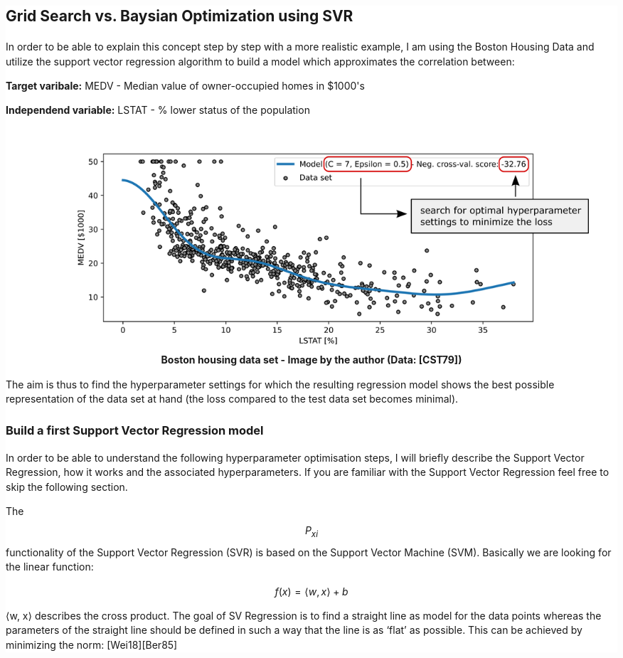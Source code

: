 ## Grid Search vs. Baysian Optimization using SVR

In order to be able to explain this concept step by step with a more realistic example, I am using the Boston Housing Data and utilize the support vector
regression algorithm to build a model which approximates the correlation between:

**Target varibale:** MEDV - Median value of owner-occupied homes in $1000's

**Independend variable:** LSTAT - % lower status of the population

<figure class="image">
  <img src="/assets/img/posts/06_Bayesian Optimization/boston_housing_data_set.png" style="width:100%">
  <figcaption align = "center">
    <b>Boston housing data set - Image by the author (Data: [CST79])</b>
  </figcaption>
</figure>

The aim is thus to find the hyperparameter settings for which the resulting regression model shows the best possible representation of the data set at hand
(the loss compared to the test data set becomes minimal).

### Build a first Support Vector Regression model

In order to be able to understand the following hyperparameter optimisation steps,
I will briefly describe the Support Vector Regression, how it works and the associated hyperparameters. If you are familiar with the
Support Vector Regression feel free to skip the following section.

The $$P_{xi}$$ functionality of the Support Vector Regression (SVR) is based on the Support Vector Machine (SVM). Basically we are looking for the linear function:

$$f(x)=\langle w, x \rangle + b$$

⟨w, x⟩ describes the cross product. The goal of SV Regression is to find a straight line as model for the data points whereas
the parameters of the straight line should be defined in such a way that the line is as ‘flat’ as possible. This can be achieved
by minimizing the norm: [Wei18][Ber85]


[comment]: <> (Hyperparameter sind parameter welche vor dem eigentlich Trainingsprozess festgelegt werden um den Lernprozess zu steuern. Beim Decision Tree begrenzen wir die)
[comment]: <> (die maximale Anzahl der nodex &#40;die maximale Tiefe des Baums&#41;; bei der Polynomial Regression den Polynomgrad; bei der Support Vector Regression den Kernel, den Regularization)
[comment]: <> (Parameter C und die margin of tolerance Epsilon. All diese Parameter beeinflussen den Trainingsprozess und damit die Performance des resultierenden Models.)
[comment]: <> (Die Suche nach optimalen Hyperparametern is called Hyperparameter Optimization. Gesucht wird die Hyperparameter Kombination für die das trainierte model die beste)
[comment]: <> (performance für den given data set zeigt. Populäre Methode hierfür sind Grid Search, Random Search and Baysian Optimization. Den genauen Unterschied in der)
[comment]: <> (Vorgehensweise erläutere ich im Laufe des Artikels. Der entscheidende Faktor, für die Wahl des richtigen Optimierungsverfahren, ist der Rechenaufwand zur evaluation)
[comment]: <> (verschiedenster Hyperparameter Settings.)
[comment]: <> (Möchten wir zu einer speziellen Hyperparameter Kombination wissen, wie das resultierende Model performt, bleibt uns im ersten Moment nichts anderes übrig, als)
[comment]: <> (das Model mithilfe eines Subsets des Datensatzes zu bilden und anschließend anhand eines zweiten Subsets zu evaluieren. Die Funktionsweise des Algorithmus, die)
[comment]: <> (gewählten Hyperparameter Settings und die größe des Datensatzes bestimmen dabei maßgebend, wie Rechenaufwendig die Modelbildung ist. Gerade bei sehr)
[comment]: <> (rechenaufwendigen Modellbildungsprozessen, lohnt es sich, über das Prinzip des "einfachen" Ausprobierens hinauszugehen.)
[comment]: <> (Betrachten zur Anschaulichkeit ein einfaches Regressionsproblem, welches wir mithilfe der Polynomial Regression lösen möchten. Wie bereits erwähnt)
[comment]: <> (wählen wir im ersten Schritt Settings für die Hyperparameter die uns &#40;z.B. anhand von Vorwissen&#41; als plausibel erscheinen. Die meisten Probleme aus)
[comment]: <> (Bereichen wie des Ingenieurwesens oder der Physik können beispielsweise in der Regel mit Polynomial Regressionsmodelle mit Polynomgraden von unter 10)
[comment]: <> (ausreichend gut angenehärt werden.)
[comment]: <> (Für die folgenden Evaluierung legen wir den Hyperparameter Space auf Polynomgrade zwischen 0 - 20 fest. Um sicherzugehen, das wir den optimalen)
[comment]: <> (Hyperparameter Wert im definierten Hyperparameter Space zu identifizieren, könnten wir für jeden Polynomgrad ein Model bilden uns dieses Evaluieren.)
[comment]: <> (Bei der Regression vergleichen wir in der Regel die absolute oder quadratische Abweichung der Testwerte von den predicteten Werte des Models. Genauer)
[comment]: <> (erkläre ich dieses vorgehen weiter unten.)
[comment]: <> (Mit einer for-loop könnten wir die folgenden Schritte einfach für jeden möglichen Hyperparameter ausführen und die Ergebnisse eines jeden Durchlaufes zwischenspeichern:)
[comment]: <> (1. Define the polynomial regression algorithm with the specified hyperparameter setting)
[comment]: <> (2. Build the model &#40;using the train data set&#41;)
[comment]: <> (3. Evaluate the model &#40;using the validation or test data set&#41;)
[comment]: <> (Afterwards we simply choose the polynomial degree for our model that shows the best performance in the evaluation process.)
[comment]: <> (___________________________)
[comment]: <> (The performance of a machine learning method depends massivly on chosen hyperparameter settings.)
[comment]: <> (Finding the optimal hyperparameter settings is crucial for building the best possible model)
[comment]: <> (for the given data set.)
[comment]: <> (This article describes the basic method for hyperparameter optimisation. Simple procedures such)
[comment]: <> (as grid search, which scan a defined hyperparameter space, is not very effective when the calculation)
[comment]: <> (of the loss function is computationally intensive.)
[comment]: <> (What exactly I mean by this, I will try to describe briefly. In the context of this article, I use regression as an example to)
[comment]: <> (illustrate the procedure for finding the optimal hyperparameter settings. To estimate the performance of)
[comment]: <> (the generated model, we calculate the loss between predicted and actual values of a test training set that was not used to train the model.)
[comment]: <> (For example, if we choose polynomial regression as the regression algorithm, we have the possibility to adjust the model complexity)
[comment]: <> (by choosing the polynomial degree. Thus, the polynomial degree represents a hyperparameter of the polynomial regression.)
[comment]: <> (In order to find the polynomial degree that best reproduces the complexity of the problem and data set at hand, we could let the)
[comment]: <> (polynomial degree take on any conceivable value, calculate the performance of the generated model via the loss and then choose)
[comment]: <> (the polynomial degree at which the resulting model has shown the lowest loss.)
[comment]: <> (But which values are conceivable for the polynomial degree? - The polynomial degree can basically be any integer value. From experience,)
[comment]: <> (it can be said that most problems in fields such as engineering can be represented sufficiently accurately by models with polynomial degrees of less than 10.)
[comment]: <> (Based on this experience, we could limit the hyperparameter space, for example, to a polynomial degree between 1 and 20.)
[comment]: <> (In order to be sure to identify the polynomial degree at which the model shows the best performance,)
[comment]: <> (we would have to evaluate every possible hyperparameter setting in this defined hyperparameter space.)
[comment]: <> (We could implement a for-loop that performs the following calculation steps for each integer value between 0 and 20:)
[comment]: <> (1. Define the polynomial regression algorithm with the specified hyperparameter setting)
[comment]: <> (2. Build the model &#40;using the train data set&#41;)
[comment]: <> (3. Evaluate the model &#40;using the validation or test data set&#41;)
[comment]: <> (Afterwards we simply choose the polynomial degree for our model that shows the best performance in the evaluation process.)
